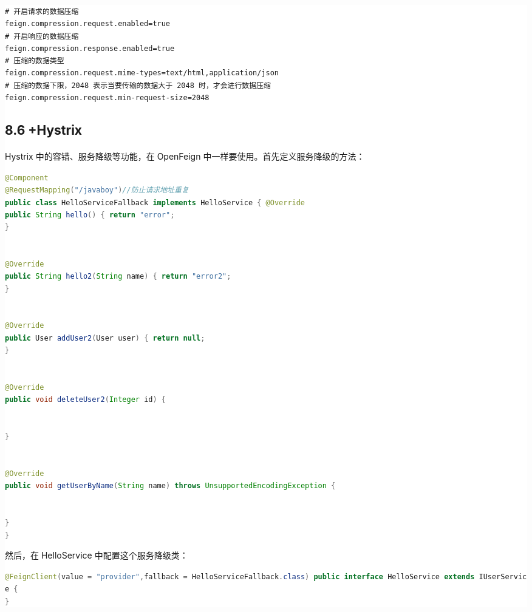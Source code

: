 ```properties
# 开启请求的数据压缩
feign.compression.request.enabled=true
# 开启响应的数据压缩
feign.compression.response.enabled=true
# 压缩的数据类型
feign.compression.request.mime-types=text/html,application/json
# 压缩的数据下限，2048 表示当要传输的数据大于 2048 时，才会进行数据压缩
feign.compression.request.min-request-size=2048
```

## 8.6 +Hystrix

Hystrix 中的容错、服务降级等功能，在 OpenFeign 中一样要使用。首先定义服务降级的方法：

```java
@Component
@RequestMapping("/javaboy")//防止请求地址重复
public class HelloServiceFallback implements HelloService { @Override
public String hello() { return "error";
}


@Override
public String hello2(String name) { return "error2";
}


@Override
public User addUser2(User user) { return null;
}


@Override
public void deleteUser2(Integer id) {


}


@Override
public void getUserByName(String name) throws UnsupportedEncodingException {


}
}
```

然后，在 HelloService 中配置这个服务降级类：

```java
@FeignClient(value = "provider",fallback = HelloServiceFallback.class) public interface HelloService extends IUserService {
}
```
